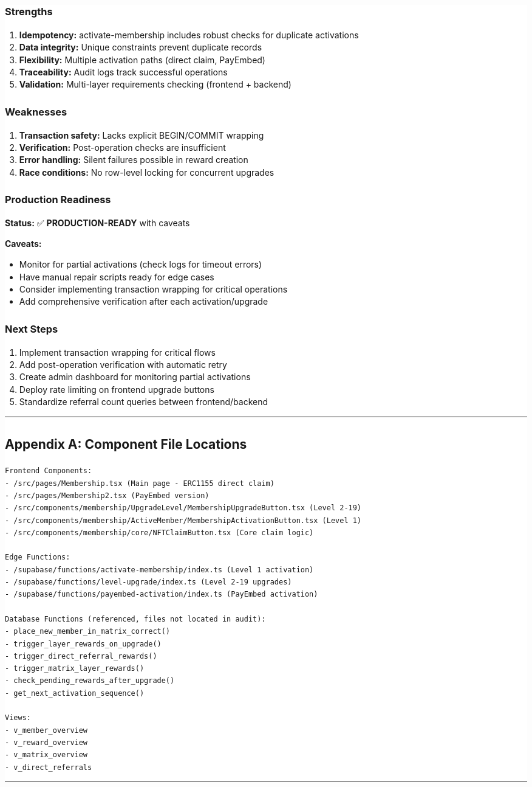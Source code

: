 ### Strengths
1. **Idempotency:** activate-membership includes robust checks for duplicate activations
2. **Data integrity:** Unique constraints prevent duplicate records
3. **Flexibility:** Multiple activation paths (direct claim, PayEmbed)
4. **Traceability:** Audit logs track successful operations
5. **Validation:** Multi-layer requirements checking (frontend + backend)

### Weaknesses
1. **Transaction safety:** Lacks explicit BEGIN/COMMIT wrapping
2. **Verification:** Post-operation checks are insufficient
3. **Error handling:** Silent failures possible in reward creation
4. **Race conditions:** No row-level locking for concurrent upgrades

### Production Readiness
**Status:** ✅ **PRODUCTION-READY** with caveats

**Caveats:**
- Monitor for partial activations (check logs for timeout errors)
- Have manual repair scripts ready for edge cases
- Consider implementing transaction wrapping for critical operations
- Add comprehensive verification after each activation/upgrade

### Next Steps
1. Implement transaction wrapping for critical flows
2. Add post-operation verification with automatic retry
3. Create admin dashboard for monitoring partial activations
4. Deploy rate limiting on frontend upgrade buttons
5. Standardize referral count queries between frontend/backend

---

## Appendix A: Component File Locations

```
Frontend Components:
- /src/pages/Membership.tsx (Main page - ERC1155 direct claim)
- /src/pages/Membership2.tsx (PayEmbed version)
- /src/components/membership/UpgradeLevel/MembershipUpgradeButton.tsx (Level 2-19)
- /src/components/membership/ActiveMember/MembershipActivationButton.tsx (Level 1)
- /src/components/membership/core/NFTClaimButton.tsx (Core claim logic)

Edge Functions:
- /supabase/functions/activate-membership/index.ts (Level 1 activation)
- /supabase/functions/level-upgrade/index.ts (Level 2-19 upgrades)
- /supabase/functions/payembed-activation/index.ts (PayEmbed activation)

Database Functions (referenced, files not located in audit):
- place_new_member_in_matrix_correct()
- trigger_layer_rewards_on_upgrade()
- trigger_direct_referral_rewards()
- trigger_matrix_layer_rewards()
- check_pending_rewards_after_upgrade()
- get_next_activation_sequence()

Views:
- v_member_overview
- v_reward_overview
- v_matrix_overview
- v_direct_referrals
```

---